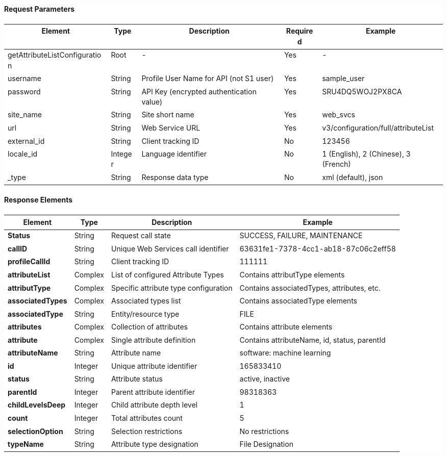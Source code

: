 #### Request Parameters

| Element | Type | Description | Required | Example |
|---|---|---|---|---|
| getAttributeListConfiguration | Root | - | Yes | - |
| username | String | Profile User Name for API (not S1 user) | Yes | sample_user |
| password | String | API Key (encrypted authentication value) | Yes | SRU4DQ5WOJ2PX8CA |
| site_name | String | Site short name | Yes | web_svcs |
| url | String | Web Service URL | Yes | v3/configuration/full/attributeList |
| external_id | String | Client tracking ID | No | 123456 |
| locale_id | Integer | Language identifier | No | 1 (English), 2 (Chinese), 3 (French) |
| _type | String | Response data type | No | xml (default), json |

#### Response Elements

| Element | Type | Description | Example |
|---|---|---|---|
| **Status** | String | Request call state | SUCCESS, FAILURE, MAINTENANCE |
| **callID** | String | Unique Web Services call identifier | 63631fe1-7378-4cc1-ab18-87c06c2eff58 |
| **profileCallId** | String | Client tracking ID | 111111 |
| **attributeList** | Complex | List of configured Attribute Types | Contains attributType elements |
| **attributType** | Complex | Specific attribute type configuration | Contains associatedTypes, attributes, etc. |
| **associatedTypes** | Complex | Associated types list | Contains associatedType elements |
| **associatedType** | String | Entity/resource type | FILE |
| **attributes** | Complex | Collection of attributes | Contains attribute elements |
| **attribute** | Complex | Single attribute definition | Contains attributeName, id, status, parentId |
| **attributeName** | String | Attribute name | software: machine learning |
| **id** | Integer | Unique attribute identifier | 165833410 |
| **status** | String | Attribute status | active, inactive |
| **parentId** | Integer | Parent attribute identifier | 98318363 |
| **childLevelsDeep** | Integer | Child attribute depth level | 1 |
| **count** | Integer | Total attributes count | 5 |
| **selectionOption** | String | Selection restrictions | No restrictions |
| **typeName** | String | Attribute type designation | File Designation |
